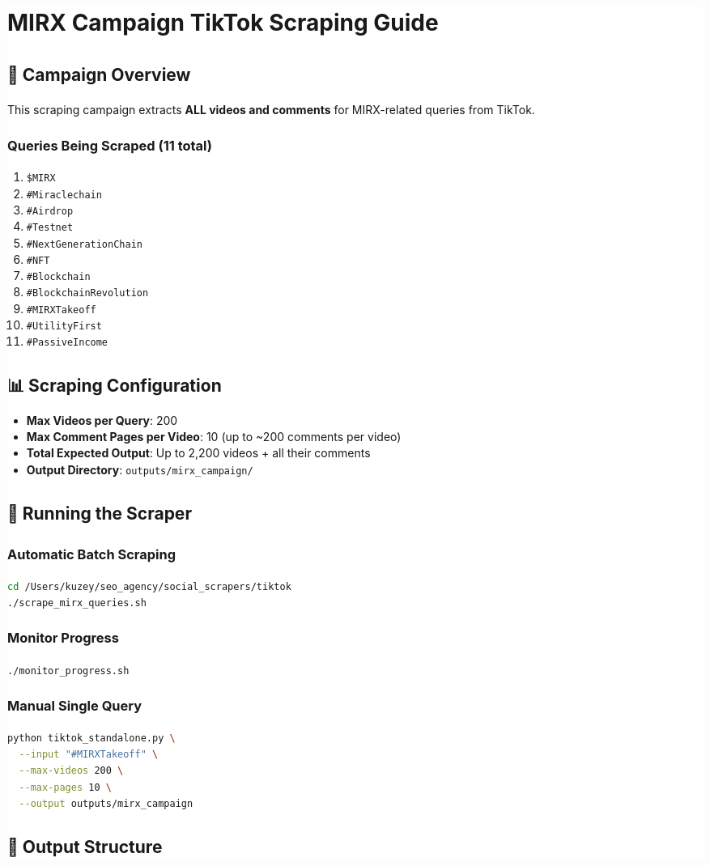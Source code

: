 # MIRX Campaign TikTok Scraping Guide

## 🎯 Campaign Overview

This scraping campaign extracts **ALL videos and comments** for MIRX-related queries from TikTok.

### Queries Being Scraped (11 total)

1. `$MIRX`
2. `#Miraclechain`
3. `#Airdrop`
4. `#Testnet`
5. `#NextGenerationChain`
6. `#NFT`
7. `#Blockchain`
8. `#BlockchainRevolution`
9. `#MIRXTakeoff`
10. `#UtilityFirst`
11. `#PassiveIncome`

## 📊 Scraping Configuration

- **Max Videos per Query**: 200
- **Max Comment Pages per Video**: 10 (up to ~200 comments per video)
- **Total Expected Output**: Up to 2,200 videos + all their comments
- **Output Directory**: `outputs/mirx_campaign/`

## 🚀 Running the Scraper

### Automatic Batch Scraping
```bash
cd /Users/kuzey/seo_agency/social_scrapers/tiktok
./scrape_mirx_queries.sh
```

### Monitor Progress
```bash
./monitor_progress.sh
```

### Manual Single Query
```bash
python tiktok_standalone.py \
  --input "#MIRXTakeoff" \
  --max-videos 200 \
  --max-pages 10 \
  --output outputs/mirx_campaign
```

## 📁 Output Structure
